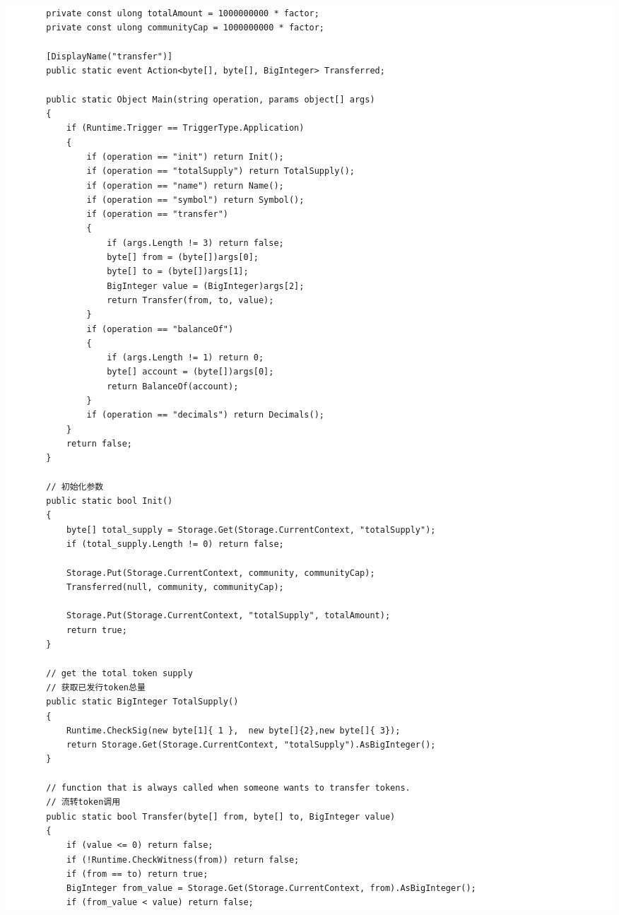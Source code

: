 ```
        private const ulong totalAmount = 1000000000 * factor;
        private const ulong communityCap = 1000000000 * factor;

        [DisplayName("transfer")]
        public static event Action<byte[], byte[], BigInteger> Transferred;

        public static Object Main(string operation, params object[] args)
        {
            if (Runtime.Trigger == TriggerType.Application)
            {
                if (operation == "init") return Init();
                if (operation == "totalSupply") return TotalSupply();
                if (operation == "name") return Name();
                if (operation == "symbol") return Symbol();
                if (operation == "transfer")
                {
                    if (args.Length != 3) return false;
                    byte[] from = (byte[])args[0];
                    byte[] to = (byte[])args[1];
                    BigInteger value = (BigInteger)args[2];
                    return Transfer(from, to, value);
                }
                if (operation == "balanceOf")
                {
                    if (args.Length != 1) return 0;
                    byte[] account = (byte[])args[0];
                    return BalanceOf(account);
                }
                if (operation == "decimals") return Decimals();
            }
            return false;
        }

        // 初始化参数
        public static bool Init()
        {
            byte[] total_supply = Storage.Get(Storage.CurrentContext, "totalSupply");
            if (total_supply.Length != 0) return false;

            Storage.Put(Storage.CurrentContext, community, communityCap);
            Transferred(null, community, communityCap);

            Storage.Put(Storage.CurrentContext, "totalSupply", totalAmount);
            return true;
        }

        // get the total token supply
        // 获取已发行token总量
        public static BigInteger TotalSupply()
        {
            Runtime.CheckSig(new byte[1]{ 1 },  new byte[]{2},new byte[]{ 3});
            return Storage.Get(Storage.CurrentContext, "totalSupply").AsBigInteger();
        }

        // function that is always called when someone wants to transfer tokens.
        // 流转token调用
        public static bool Transfer(byte[] from, byte[] to, BigInteger value)
        {
            if (value <= 0) return false;
            if (!Runtime.CheckWitness(from)) return false;
            if (from == to) return true;
            BigInteger from_value = Storage.Get(Storage.CurrentContext, from).AsBigInteger();
            if (from_value < value) return false;
```